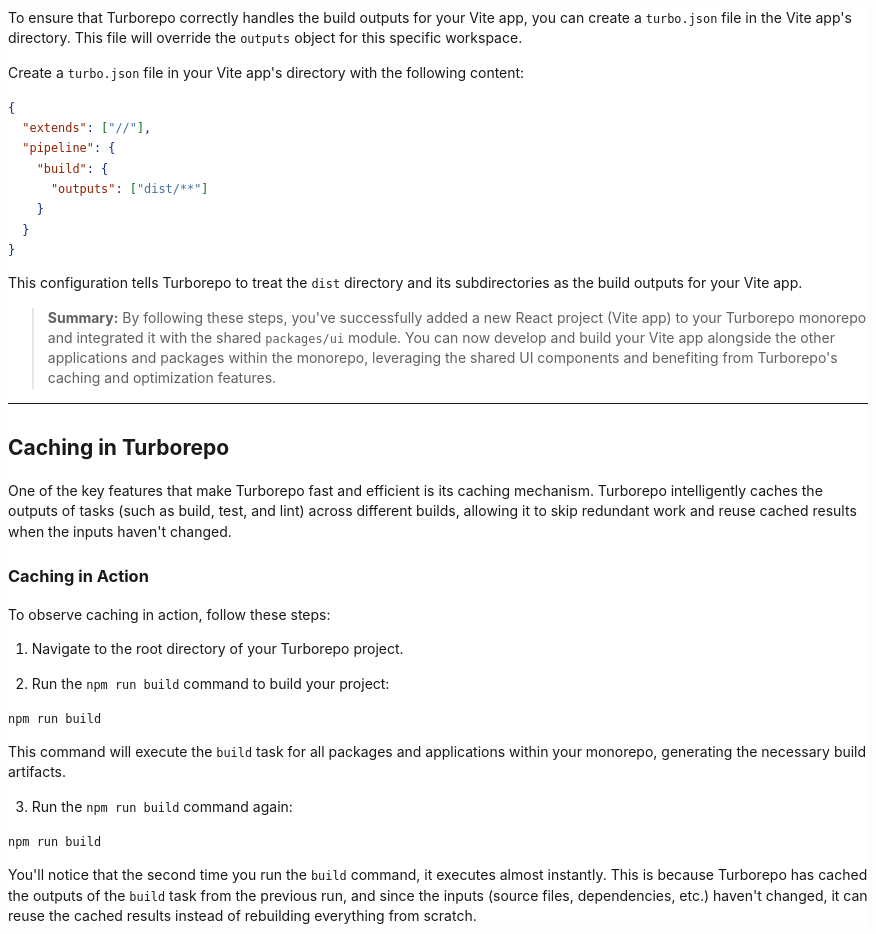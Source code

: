 To ensure that Turborepo correctly handles the build outputs for your Vite app, you can create a `turbo.json` file in the Vite app's directory. This file will override the `outputs` object for this specific workspace.

Create a `turbo.json` file in your Vite app's directory with the following content:

```json
{
  "extends": ["//"],
  "pipeline": {
    "build": {
      "outputs": ["dist/**"]
    }
  }
}
```

This configuration tells Turborepo to treat the `dist` directory and its subdirectories as the build outputs for your Vite app.

> **Summary:** By following these steps, you've successfully added a new React project (Vite app) to your Turborepo monorepo and integrated it with the shared `packages/ui` module. You can now develop and build your Vite app alongside the other applications and packages within the monorepo, leveraging the shared UI components and benefiting from Turborepo's caching and optimization features.

---

## Caching in Turborepo

One of the key features that make Turborepo fast and efficient is its caching mechanism. Turborepo intelligently caches the outputs of tasks (such as build, test, and lint) across different builds, allowing it to skip redundant work and reuse cached results when the inputs haven't changed.

### Caching in Action

To observe caching in action, follow these steps:

1. Navigate to the root directory of your Turborepo project.

2. Run the `npm run build` command to build your project:

```bash
npm run build
```

This command will execute the `build` task for all packages and applications within your monorepo, generating the necessary build artifacts.

3. Run the `npm run build` command again:

```bash
npm run build
```

You'll notice that the second time you run the `build` command, it executes almost instantly. This is because Turborepo has cached the outputs of the `build` task from the previous run, and since the inputs (source files, dependencies, etc.) haven't changed, it can reuse the cached results instead of rebuilding everything from scratch.
